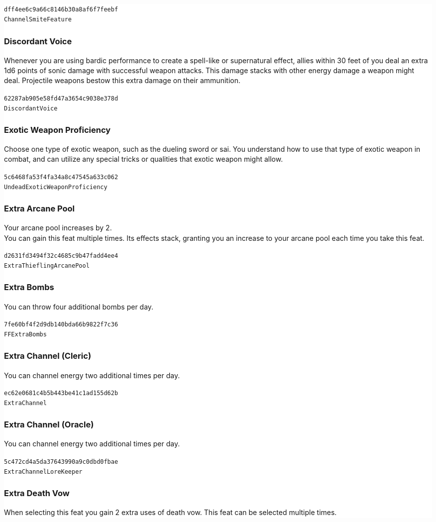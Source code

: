`dff4ee6c9a66c8146b30a8af6f7feebf`  
`ChannelSmiteFeature`  

### Discordant Voice

Whenever you are using bardic performance to create a spell-like or supernatural effect, allies within 30 feet of you deal an extra 1d6 points of sonic damage with successful weapon attacks. This damage stacks with other energy damage a weapon might deal. Projectile weapons bestow this extra damage on their ammunition.

`62287ab905e58fd47a3654c9038e378d`  
`DiscordantVoice`  

### Exotic Weapon Proficiency

Choose one type of exotic weapon, such as the dueling sword or sai. You understand how to use that type of exotic weapon in combat, and can utilize any special tricks or qualities that exotic weapon might allow.

`5c6468fa53f4fa34a8c47545a633c062`  
`UndeadExoticWeaponProficiency`  

### Extra Arcane Pool

Your arcane pool increases by 2.  
You can gain this feat multiple times. Its effects stack, granting you an increase to your arcane pool each time you take this feat.

`d2631fd3494f32c4685c9b47fadd4ee4`  
`ExtraThieflingArcanePool`  

### Extra Bombs

You can throw four additional bombs per day.

`7fe60bf4f2d9db140bda66b9822f7c36`  
`FFExtraBombs`  

### Extra Channel (Cleric)

You can channel energy two additional times per day.

`ec62e0681c4b5b443be41c1ad155d62b`  
`ExtraChannel`  

### Extra Channel (Oracle)

You can channel energy two additional times per day.

`5c472cd4a5da37643990a9c0dbd0fbae`  
`ExtraChannelLoreKeeper`  

### Extra Death Vow

When selecting this feat you gain 2 extra uses of death vow. This feat can be selected multiple times.
